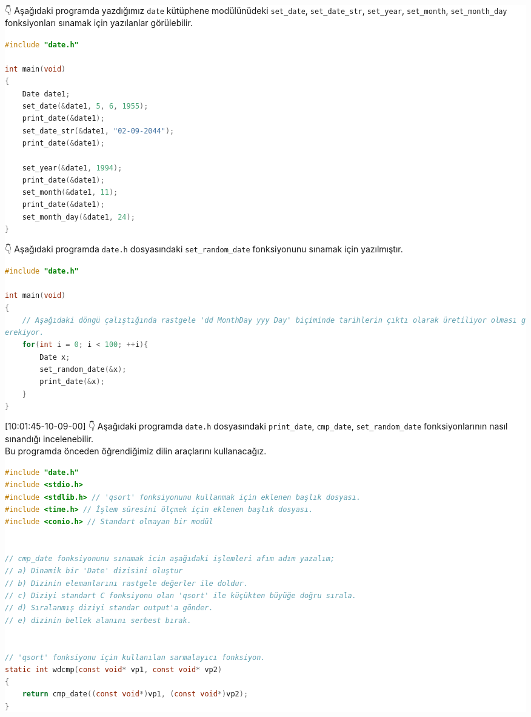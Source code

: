 

👇 Aşağıdaki programda yazdığımız `date` kütüphene modülünüdeki `set_date`, `set_date_str`, `set_year`, `set_month`, `set_month_day` fonksiyonları sınamak için yazılanlar görülebilir.
```C
#include "date.h"

int main(void)
{
    Date date1;
    set_date(&date1, 5, 6, 1955);
    print_date(&date1);
    set_date_str(&date1, "02-09-2044");
    print_date(&date1);

    set_year(&date1, 1994);
    print_date(&date1);
    set_month(&date1, 11);
    print_date(&date1);
    set_month_day(&date1, 24);
}
```



👇 Aşağıdaki programda `date.h` dosyasındaki `set_random_date` fonksiyonunu sınamak için yazılmıştır.
```C
#include "date.h"

int main(void)
{
    // Aşağıdaki döngü çalıştığında rastgele 'dd MonthDay yyy Day' biçiminde tarihlerin çıktı olarak üretiliyor olması gerekiyor.
    for(int i = 0; i < 100; ++i){
        Date x;
        set_random_date(&x);
        print_date(&x);
    } 
}
```


[10:01:45-10-09-00]
👇 Aşağıdaki programda `date.h` dosyasındaki `print_date`, `cmp_date`, `set_random_date` fonksiyonlarının nasıl sınandığı incelenebilir. </br> 
Bu programda önceden öğrendiğimiz dilin araçlarını kullanacağız. 
```C
#include "date.h"
#include <stdio.h>
#include <stdlib.h> // 'qsort' fonksiyonunu kullanmak için eklenen başlık dosyası.
#include <time.h> // İşlem süresini ölçmek için eklenen başlık dosyası.
#include <conio.h> // Standart olmayan bir modül


// cmp_date fonksiyonunu sınamak icin aşağıdaki işlemleri afım adım yazalım;
// a) Dinamik bir 'Date' dizisini oluştur
// b) Dizinin elemanlarını rastgele değerler ile doldur.
// c) Diziyi standart C fonksiyonu olan 'qsort' ile küçükten büyüğe doğru sırala.
// d) Sıralanmış diziyi standar output'a gönder.
// e) dizinin bellek alanını serbest bırak.


// 'qsort' fonksiyonu için kullanılan sarmalayıcı fonksiyon.
static int wdcmp(const void* vp1, const void* vp2)
{
    return cmp_date((const void*)vp1, (const void*)vp2);
}
```